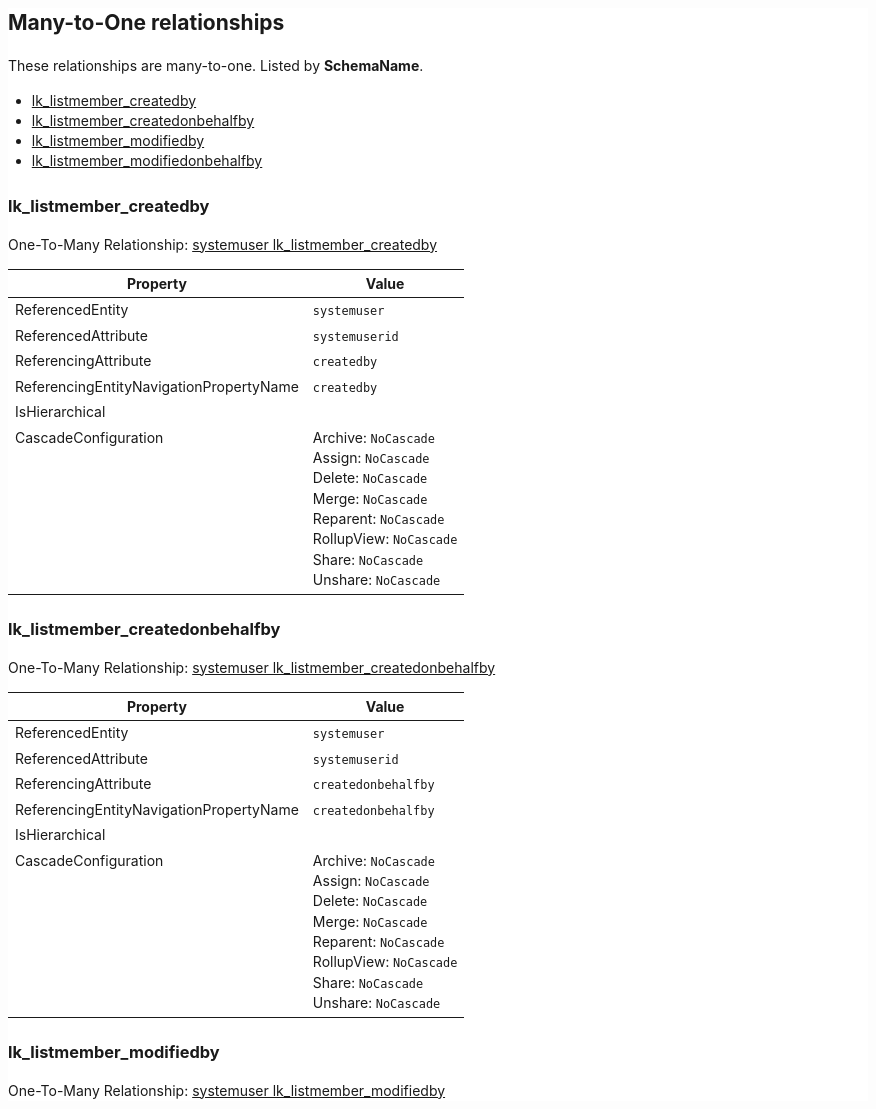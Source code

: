 ## Many-to-One relationships

These relationships are many-to-one. Listed by **SchemaName**.

- [lk_listmember_createdby](#BKMK_lk_listmember_createdby)
- [lk_listmember_createdonbehalfby](#BKMK_lk_listmember_createdonbehalfby)
- [lk_listmember_modifiedby](#BKMK_lk_listmember_modifiedby)
- [lk_listmember_modifiedonbehalfby](#BKMK_lk_listmember_modifiedonbehalfby)

### <a name="BKMK_lk_listmember_createdby"></a> lk_listmember_createdby

One-To-Many Relationship: [systemuser lk_listmember_createdby](systemuser.md#BKMK_lk_listmember_createdby)

|Property|Value|
|---|---|
|ReferencedEntity|`systemuser`|
|ReferencedAttribute|`systemuserid`|
|ReferencingAttribute|`createdby`|
|ReferencingEntityNavigationPropertyName|`createdby`|
|IsHierarchical||
|CascadeConfiguration|Archive: `NoCascade`<br />Assign: `NoCascade`<br />Delete: `NoCascade`<br />Merge: `NoCascade`<br />Reparent: `NoCascade`<br />RollupView: `NoCascade`<br />Share: `NoCascade`<br />Unshare: `NoCascade`|

### <a name="BKMK_lk_listmember_createdonbehalfby"></a> lk_listmember_createdonbehalfby

One-To-Many Relationship: [systemuser lk_listmember_createdonbehalfby](systemuser.md#BKMK_lk_listmember_createdonbehalfby)

|Property|Value|
|---|---|
|ReferencedEntity|`systemuser`|
|ReferencedAttribute|`systemuserid`|
|ReferencingAttribute|`createdonbehalfby`|
|ReferencingEntityNavigationPropertyName|`createdonbehalfby`|
|IsHierarchical||
|CascadeConfiguration|Archive: `NoCascade`<br />Assign: `NoCascade`<br />Delete: `NoCascade`<br />Merge: `NoCascade`<br />Reparent: `NoCascade`<br />RollupView: `NoCascade`<br />Share: `NoCascade`<br />Unshare: `NoCascade`|

### <a name="BKMK_lk_listmember_modifiedby"></a> lk_listmember_modifiedby

One-To-Many Relationship: [systemuser lk_listmember_modifiedby](systemuser.md#BKMK_lk_listmember_modifiedby)
